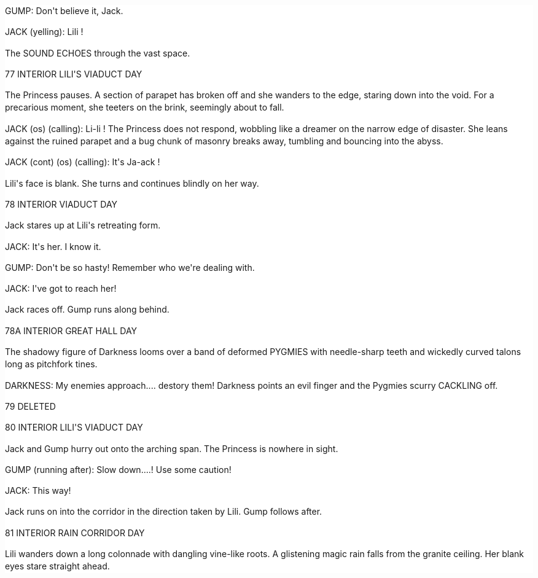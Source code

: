 GUMP: Don't believe it, Jack. 

JACK (yelling): Lili ! 

The SOUND ECHOES through the vast space. 

77 INTERIOR LILI'S VIADUCT DAY 

The Princess pauses. A section of parapet has broken off and she 
wanders to the edge, staring down into the void. For a precarious 
moment, she teeters on the brink, seemingly about to fall. 

JACK (os) (calling): Li-li ! 
The Princess does not respond, wobbling like a dreamer on the narrow 
edge of disaster. She leans against the ruined parapet and a bug 
chunk of masonry breaks away, tumbling and bouncing into the abyss. 

JACK (cont) (os) (calling): It's Ja-ack ! 

Lili's face is blank. She turns and continues blindly on her way. 

78 INTERIOR VIADUCT DAY 

Jack stares up at Lili's retreating form. 

JACK: It's her. I know it. 

GUMP: Don't be so hasty! Remember who we're dealing with. 

JACK: I've got to reach her! 

Jack races off. Gump runs along behind. 

78A INTERIOR GREAT HALL DAY 

The shadowy figure of Darkness looms over a band of deformed PYGMIES 
with needle-sharp teeth and wickedly curved talons long as pitchfork 
tines. 

DARKNESS: My enemies approach.... destory them! 
Darkness points an evil finger and the Pygmies scurry CACKLING off. 

79 DELETED 

80 INTERIOR LILI'S VIADUCT DAY 

Jack and Gump hurry out onto the arching span. The Princess is 
nowhere in sight. 

GUMP (running after): Slow down....! 
Use some caution! 

JACK: This way! 

Jack runs on into the corridor in the direction taken by Lili. Gump 
follows after. 

81 INTERIOR RAIN CORRIDOR DAY 

Lili wanders down a long colonnade with dangling vine-like roots. A 
glistening magic rain falls from the granite ceiling. Her blank eyes 
stare straight ahead. 

